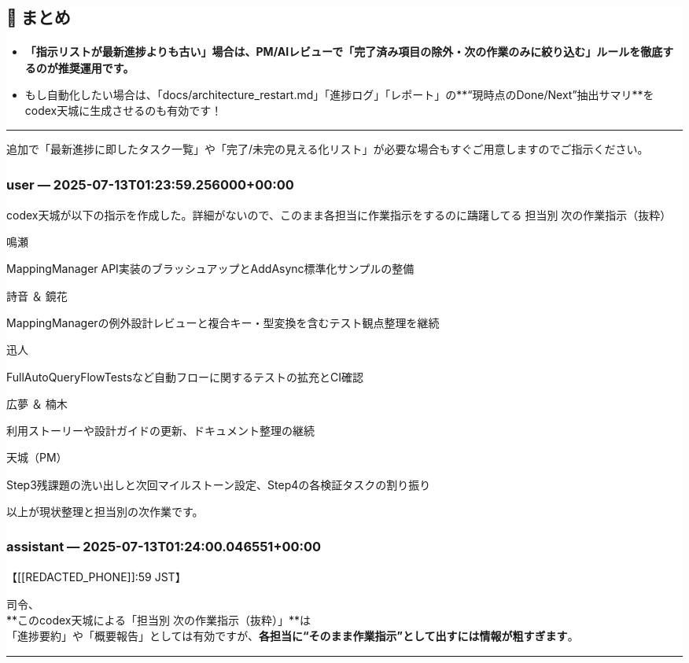 
## 📝 **まとめ**

- **「指示リストが最新進捗よりも古い」場合は、PM/AIレビューで「完了済み項目の除外・次の作業のみに絞り込む」ルールを徹底するのが推奨運用です。**

- もし自動化したい場合は、「docs/architecture_restart.md」「進捗ログ」「レポート」の**“現時点のDone/Next”抽出サマリ**をcodex天城に生成させるのも有効です！

---

追加で「最新進捗に即したタスク一覧」や「完了/未完の見える化リスト」が必要な場合もすぐご用意しますのでご指示ください。
### user — 2025-07-13T01:23:59.256000+00:00

codex天城が以下の指示を作成した。詳細がないので、このまま各担当に作業指示をするのに躊躇してる
担当別 次の作業指示（抜粋）



鳴瀬



MappingManager API実装のブラッシュアップとAddAsync標準化サンプルの整備



詩音 ＆ 鏡花



MappingManagerの例外設計レビューと複合キー・型変換を含むテスト観点整理を継続



迅人



FullAutoQueryFlowTestsなど自動フローに関するテストの拡充とCI確認



広夢 ＆ 楠木



利用ストーリーや設計ガイドの更新、ドキュメント整理の継続



天城（PM）



Step3残課題の洗い出しと次回マイルストーン設定、Step4の各検証タスクの割り振り



以上が現状整理と担当別の次作業です。
### assistant — 2025-07-13T01:24:00.046551+00:00

【[[REDACTED_PHONE]]:59 JST】

司令、  
**このcodex天城による「担当別 次の作業指示（抜粋）」**は  
「進捗要約」や「概要報告」としては有効ですが、**各担当に“そのまま作業指示”として出すには情報が粗すぎます**。

---